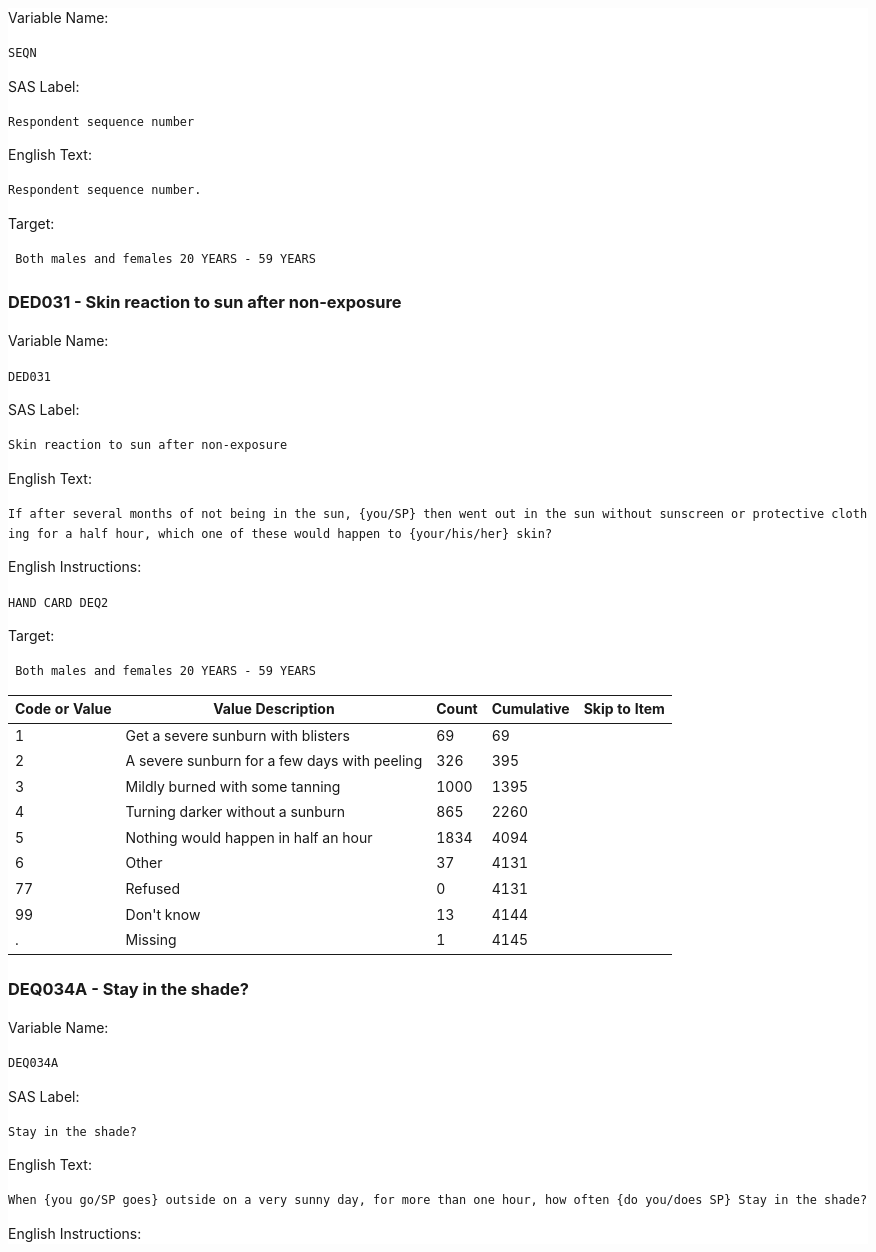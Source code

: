 Variable Name:

    SEQN
SAS Label:

    Respondent sequence number
English Text:

    Respondent sequence number.
Target:

     Both males and females 20 YEARS - 59 YEARS

### DED031 - Skin reaction to sun after non-exposure

Variable Name:

    DED031
SAS Label:

    Skin reaction to sun after non-exposure
English Text:

    If after several months of not being in the sun, {you/SP} then went out in the sun without sunscreen or protective clothing for a half hour, which one of these would happen to {your/his/her} skin?
English Instructions:

    HAND CARD DEQ2
Target:

     Both males and females 20 YEARS - 59 YEARS
Code or Value | Value Description | Count | Cumulative | Skip to Item  
---|---|---|---|---  
1 | Get a severe sunburn with blisters | 69 | 69 |   
2 | A severe sunburn for a few days with peeling | 326 | 395 |   
3 | Mildly burned with some tanning | 1000 | 1395 |   
4 | Turning darker without a sunburn | 865 | 2260 |   
5 | Nothing would happen in half an hour | 1834 | 4094 |   
6 | Other | 37 | 4131 |   
77 | Refused | 0 | 4131 |   
99 | Don't know | 13 | 4144 |   
. | Missing | 1 | 4145 |   
  
### DEQ034A - Stay in the shade?

Variable Name:

    DEQ034A
SAS Label:

    Stay in the shade?
English Text:

    When {you go/SP goes} outside on a very sunny day, for more than one hour, how often {do you/does SP} Stay in the shade?
English Instructions:
